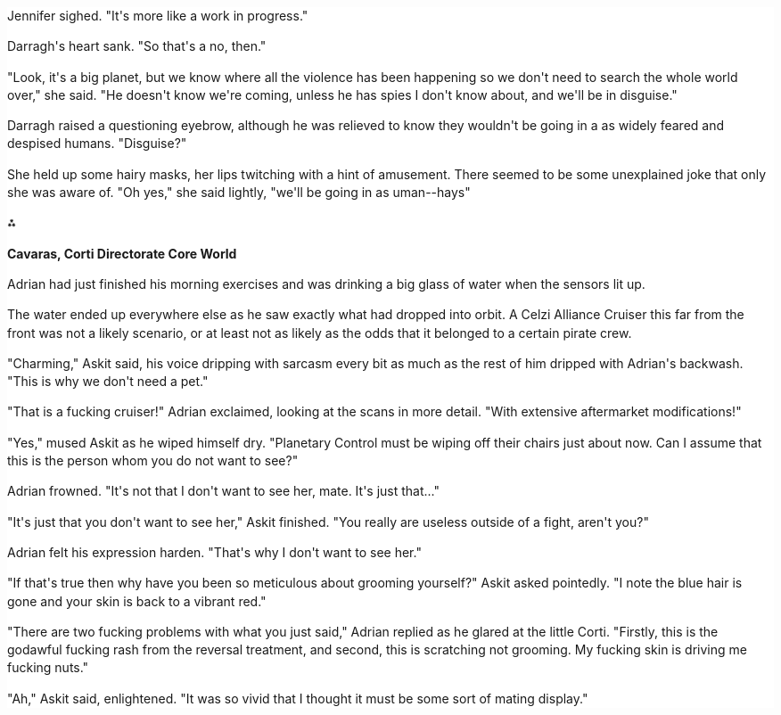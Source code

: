 Jennifer sighed. "It\'s more like a work in progress."

Darragh\'s heart sank. "So that\'s a no, then."

"Look, it\'s a big planet, but we know where all the violence has been
happening so we don\'t need to search the whole world over," she said.
"He doesn\'t know we\'re coming, unless he has spies I don\'t know
about, and we\'ll be in disguise."

Darragh raised a questioning eyebrow, although he was relieved to know
they wouldn\'t be going in a as widely feared and despised humans.
"Disguise?"

She held up some hairy masks, her lips twitching with a hint of
amusement. There seemed to be some unexplained joke that only she was
aware of. "Oh yes," she said lightly, "we\'ll be going in as uman--hays"

⁂

**Cavaras, Corti Directorate Core World**

Adrian had just finished his morning exercises and was drinking a big
glass of water when the sensors lit up.

The water ended up everywhere else as he saw exactly what had dropped
into orbit. A Celzi Alliance Cruiser this far from the front was not a
likely scenario, or at least not as likely as the odds that it belonged
to a certain pirate crew.

"Charming," Askit said, his voice dripping with sarcasm every bit as
much as the rest of him dripped with Adrian\'s backwash. "This is why we
don\'t need a pet."

"That is a fucking cruiser!" Adrian exclaimed, looking at the scans in
more detail. "With extensive aftermarket modifications!"

"Yes," mused Askit as he wiped himself dry. "Planetary Control must be
wiping off their chairs just about now. Can I assume that this is the
person whom you do not want to see?"

Adrian frowned. "It\'s not that I don\'t want to see her, mate. It\'s
just that..."

"It\'s just that you don\'t want to see her," Askit finished. "You
really are useless outside of a fight, aren\'t you?"

Adrian felt his expression harden. "That\'s why I don\'t want to see
her."

"If that\'s true then why have you been so meticulous about grooming
yourself?" Askit asked pointedly. "I note the blue hair is gone and your
skin is back to a vibrant red."

"There are two fucking problems with what you just said," Adrian replied
as he glared at the little Corti. "Firstly, this is the godawful fucking
rash from the reversal treatment, and second, this is scratching not
grooming. My fucking skin is driving me fucking nuts."

"Ah," Askit said, enlightened. "It was so vivid that I thought it must
be some sort of mating display."
